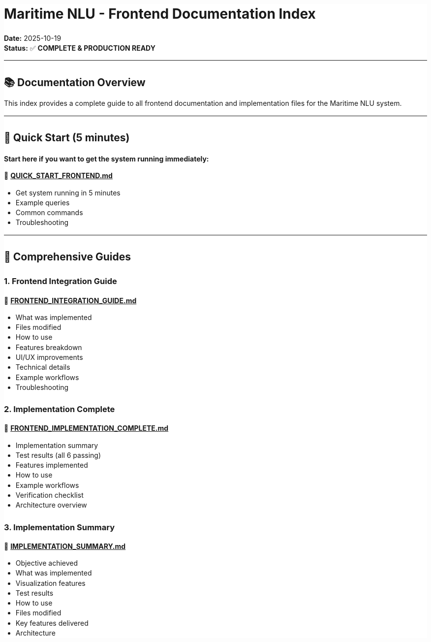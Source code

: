 # Maritime NLU - Frontend Documentation Index

**Date:** 2025-10-19  
**Status:** ✅ **COMPLETE & PRODUCTION READY**

---

## 📚 Documentation Overview

This index provides a complete guide to all frontend documentation and implementation files for the Maritime NLU system.

---

## 🚀 Quick Start (5 minutes)

**Start here if you want to get the system running immediately:**

📄 **[QUICK_START_FRONTEND.md](QUICK_START_FRONTEND.md)**
- Get system running in 5 minutes
- Example queries
- Common commands
- Troubleshooting

---

## 📖 Comprehensive Guides

### 1. Frontend Integration Guide
📄 **[FRONTEND_INTEGRATION_GUIDE.md](FRONTEND_INTEGRATION_GUIDE.md)**
- What was implemented
- Files modified
- How to use
- Features breakdown
- UI/UX improvements
- Technical details
- Example workflows
- Troubleshooting

### 2. Implementation Complete
📄 **[FRONTEND_IMPLEMENTATION_COMPLETE.md](FRONTEND_IMPLEMENTATION_COMPLETE.md)**
- Implementation summary
- Test results (all 6 passing)
- Features implemented
- How to use
- Example workflows
- Verification checklist
- Architecture overview

### 3. Implementation Summary
📄 **[IMPLEMENTATION_SUMMARY.md](IMPLEMENTATION_SUMMARY.md)**
- Objective achieved
- What was implemented
- Visualization features
- Test results
- How to use
- Files modified
- Key features delivered
- Architecture
